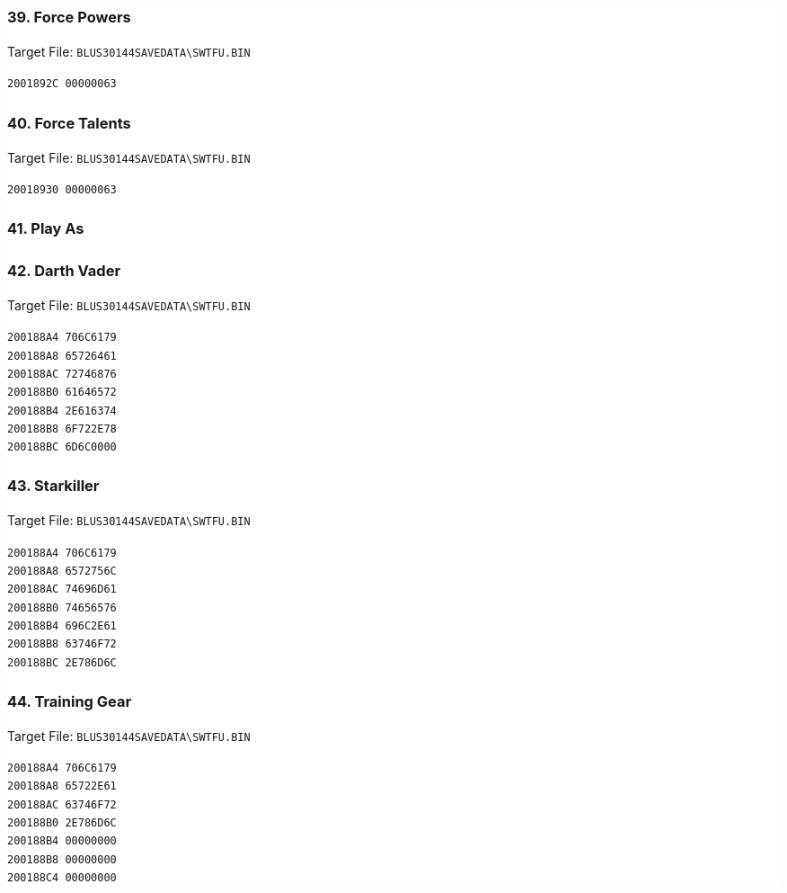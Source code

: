 ### 39. Force Powers

Target File: `BLUS30144SAVEDATA\SWTFU.BIN`

```
2001892C 00000063
```

### 40. Force Talents

Target File: `BLUS30144SAVEDATA\SWTFU.BIN`

```
20018930 00000063
```

### 41. Play As
### 42. Darth Vader

Target File: `BLUS30144SAVEDATA\SWTFU.BIN`

```
200188A4 706C6179
200188A8 65726461
200188AC 72746876
200188B0 61646572
200188B4 2E616374
200188B8 6F722E78
200188BC 6D6C0000
```

### 43. Starkiller

Target File: `BLUS30144SAVEDATA\SWTFU.BIN`

```
200188A4 706C6179
200188A8 6572756C
200188AC 74696D61
200188B0 74656576
200188B4 696C2E61
200188B8 63746F72
200188BC 2E786D6C
```

### 44. Training Gear

Target File: `BLUS30144SAVEDATA\SWTFU.BIN`

```
200188A4 706C6179
200188A8 65722E61
200188AC 63746F72
200188B0 2E786D6C
200188B4 00000000
200188B8 00000000
200188C4 00000000
```

